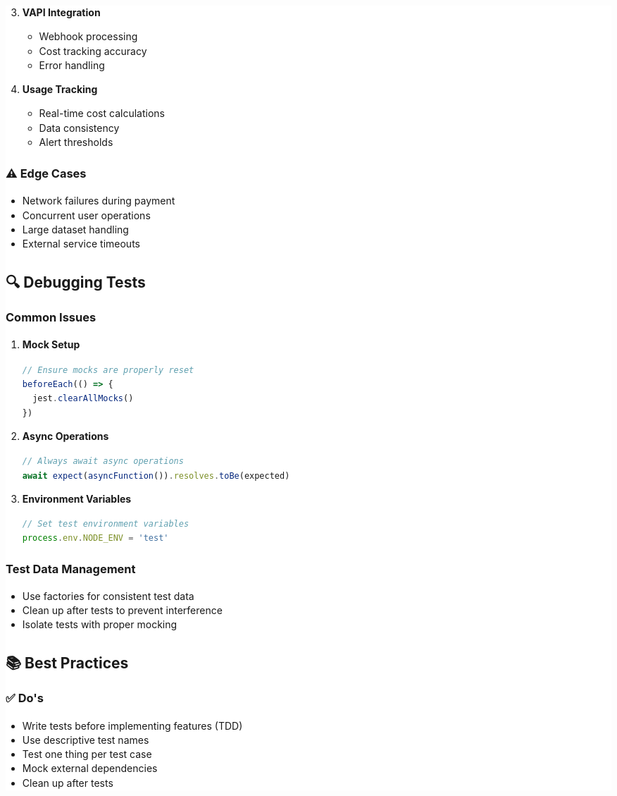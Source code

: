 3. **VAPI Integration**
   - Webhook processing
   - Cost tracking accuracy
   - Error handling

4. **Usage Tracking**  
   - Real-time cost calculations
   - Data consistency
   - Alert thresholds

### ⚠️ Edge Cases

- Network failures during payment
- Concurrent user operations
- Large dataset handling
- External service timeouts

## 🔍 Debugging Tests

### Common Issues

1. **Mock Setup**
   ```typescript
   // Ensure mocks are properly reset
   beforeEach(() => {
     jest.clearAllMocks()
   })
   ```

2. **Async Operations**
   ```typescript
   // Always await async operations
   await expect(asyncFunction()).resolves.toBe(expected)
   ```

3. **Environment Variables**
   ```typescript
   // Set test environment variables
   process.env.NODE_ENV = 'test'
   ```

### Test Data Management

- Use factories for consistent test data
- Clean up after tests to prevent interference
- Isolate tests with proper mocking

## 📚 Best Practices

### ✅ Do's

- Write tests before implementing features (TDD)
- Use descriptive test names
- Test one thing per test case
- Mock external dependencies
- Clean up after tests

